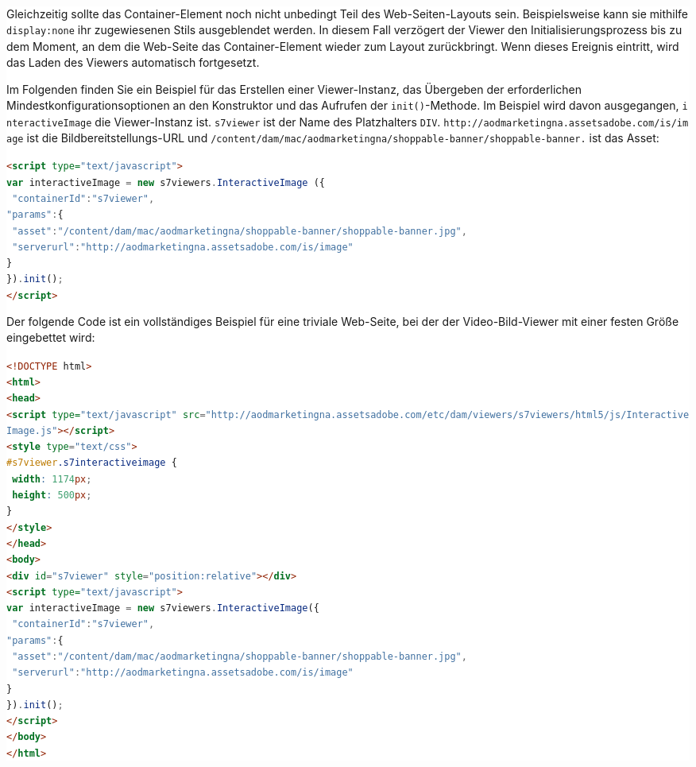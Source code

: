    Gleichzeitig sollte das Container-Element noch nicht unbedingt Teil des Web-Seiten-Layouts sein. Beispielsweise kann sie mithilfe `display:none` ihr zugewiesenen Stils ausgeblendet werden. In diesem Fall verzögert der Viewer den Initialisierungsprozess bis zu dem Moment, an dem die Web-Seite das Container-Element wieder zum Layout zurückbringt. Wenn dieses Ereignis eintritt, wird das Laden des Viewers automatisch fortgesetzt.

   Im Folgenden finden Sie ein Beispiel für das Erstellen einer Viewer-Instanz, das Übergeben der erforderlichen Mindestkonfigurationsoptionen an den Konstruktor und das Aufrufen der `init()`-Methode. Im Beispiel wird davon ausgegangen, `interactiveImage` die Viewer-Instanz ist. `s7viewer` ist der Name des Platzhalters `DIV`. `http://aodmarketingna.assetsadobe.com/is/image` ist die Bildbereitstellungs-URL und `/content/dam/mac/aodmarketingna/shoppable-banner/shoppable-banner.` ist das Asset:

   ```html {.line-numbers}
   <script type="text/javascript"> 
   var interactiveImage = new s7viewers.InteractiveImage ({ 
    "containerId":"s7viewer", 
   "params":{ 
    "asset":"/content/dam/mac/aodmarketingna/shoppable-banner/shoppable-banner.jpg", 
    "serverurl":"http://aodmarketingna.assetsadobe.com/is/image" 
   } 
   }).init(); 
   </script> 
   ```

   Der folgende Code ist ein vollständiges Beispiel für eine triviale Web-Seite, bei der der Video-Bild-Viewer mit einer festen Größe eingebettet wird:

   ```html {.line-numbers}
   <!DOCTYPE html> 
   <html> 
   <head> 
   <script type="text/javascript" src="http://aodmarketingna.assetsadobe.com/etc/dam/viewers/s7viewers/html5/js/InteractiveImage.js"></script> 
   <style type="text/css"> 
   #s7viewer.s7interactiveimage { 
    width: 1174px; 
    height: 500px; 
   } 
   </style> 
   </head> 
   <body> 
   <div id="s7viewer" style="position:relative"></div> 
   <script type="text/javascript"> 
   var interactiveImage = new s7viewers.InteractiveImage({ 
    "containerId":"s7viewer", 
   "params":{ 
    "asset":"/content/dam/mac/aodmarketingna/shoppable-banner/shoppable-banner.jpg", 
    "serverurl":"http://aodmarketingna.assetsadobe.com/is/image" 
   } 
   }).init(); 
   </script> 
   </body> 
   </html> 
   ```
